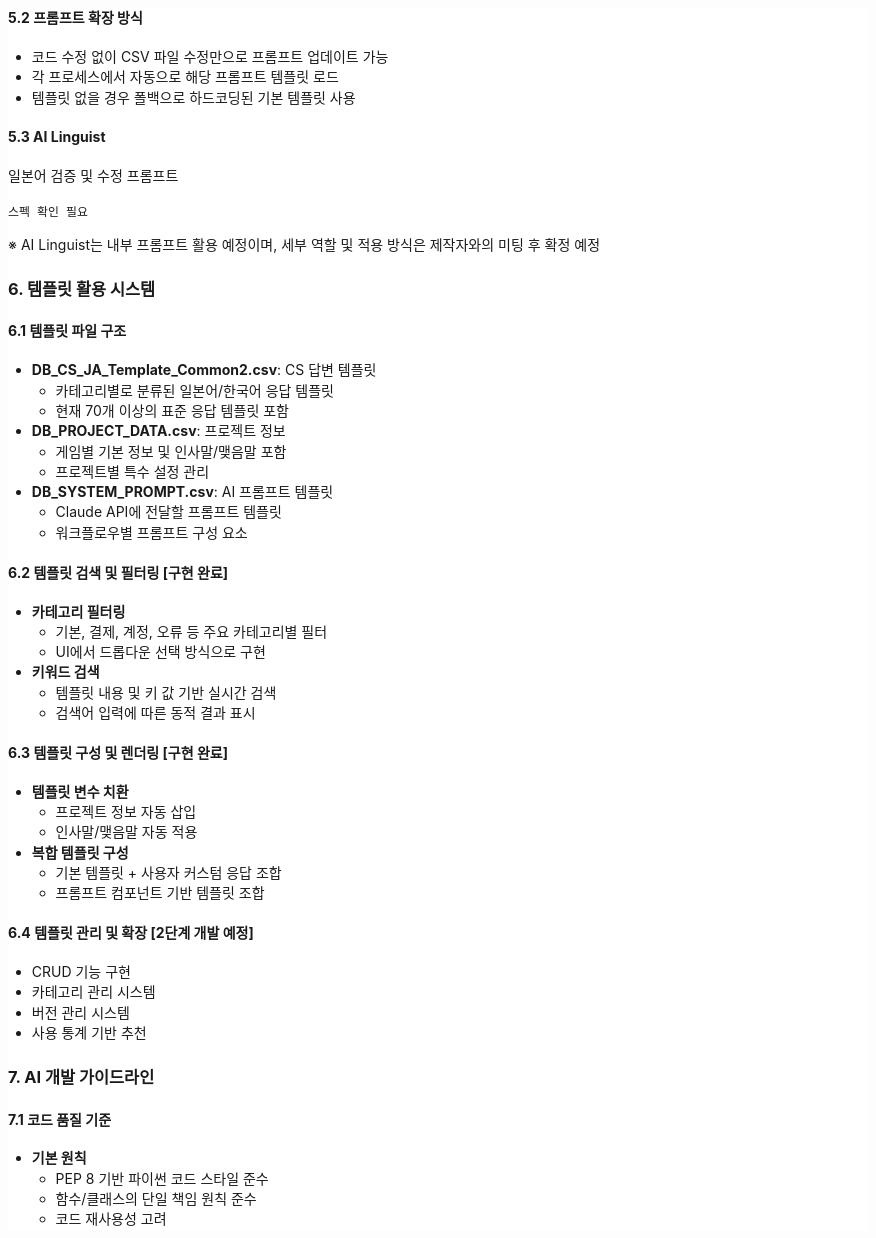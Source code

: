 #### 5.2 프롬프트 확장 방식
- 코드 수정 없이 CSV 파일 수정만으로 프롬프트 업데이트 가능
- 각 프로세스에서 자동으로 해당 프롬프트 템플릿 로드
- 템플릿 없을 경우 폴백으로 하드코딩된 기본 템플릿 사용

#### 5.3 AI Linguist
일본어 검증 및 수정 프롬프트
```
스펙 확인 필요
```
※ AI Linguist는 내부 프롬프트 활용 예정이며,
세부 역할 및 적용 방식은 제작자와의 미팅 후 확정 예정

### 6. 템플릿 활용 시스템

#### 6.1 템플릿 파일 구조
- **DB_CS_JA_Template_Common2.csv**: CS 답변 템플릿
  - 카테고리별로 분류된 일본어/한국어 응답 템플릿
  - 현재 70개 이상의 표준 응답 템플릿 포함
- **DB_PROJECT_DATA.csv**: 프로젝트 정보
  - 게임별 기본 정보 및 인사말/맺음말 포함
  - 프로젝트별 특수 설정 관리
- **DB_SYSTEM_PROMPT.csv**: AI 프롬프트 템플릿
  - Claude API에 전달할 프롬프트 템플릿
  - 워크플로우별 프롬프트 구성 요소

#### 6.2 템플릿 검색 및 필터링 [구현 완료]
- **카테고리 필터링**
  - 기본, 결제, 계정, 오류 등 주요 카테고리별 필터
  - UI에서 드롭다운 선택 방식으로 구현
- **키워드 검색**
  - 템플릿 내용 및 키 값 기반 실시간 검색
  - 검색어 입력에 따른 동적 결과 표시

#### 6.3 템플릿 구성 및 렌더링 [구현 완료]
- **템플릿 변수 치환**
  - 프로젝트 정보 자동 삽입
  - 인사말/맺음말 자동 적용
- **복합 템플릿 구성**
  - 기본 템플릿 + 사용자 커스텀 응답 조합
  - 프롬프트 컴포넌트 기반 템플릿 조합

#### 6.4 템플릿 관리 및 확장 [2단계 개발 예정]
- CRUD 기능 구현
- 카테고리 관리 시스템
- 버전 관리 시스템
- 사용 통계 기반 추천

### 7. AI 개발 가이드라인

#### 7.1 코드 품질 기준
- **기본 원칙**
  - PEP 8 기반 파이썬 코드 스타일 준수
  - 함수/클래스의 단일 책임 원칙 준수
  - 코드 재사용성 고려
